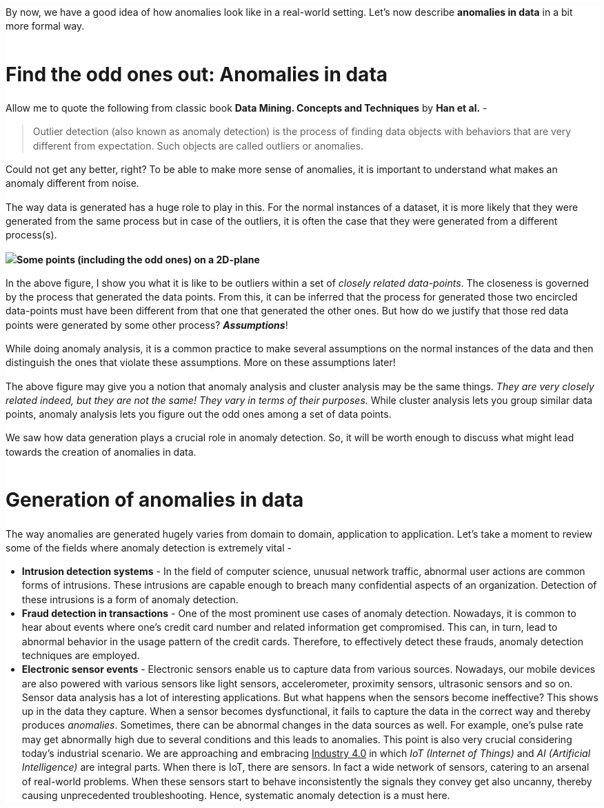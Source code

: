 By now, we have a good idea of how anomalies look like in a real-world setting. Let’s now describe **anomalies in data** in a bit more formal way.

# **Find the odd ones out: Anomalies in data**

Allow me to quote the following from classic book **Data Mining. Concepts and Techniques** by **Han et al.** -

> Outlier detection (also known as anomaly detection) is the process of finding data objects with behaviors that are very different from expectation. Such objects are called outliers or anomalies.

Could not get any better, right? To be able to make more sense of anomalies, it is important to understand what makes an anomaly different from noise. 

The way data is generated has a huge role to play in this. For the normal instances of a dataset, it is more likely that they were generated from the same process but in case of the outliers, it is often the case that they were generated from a different process(s).

![](https://paper-attachments.dropbox.com/s_1185AEC62427E23657579AF288686866FF5B3F65A0E36E86D1A293C6B0CCF4B4_1553405161903_sqDCqTEGAmcjqerU4VmkGaw.png)**Some points (including the odd ones) on a 2D-plane**

In the above figure, I show you what it is like to be outliers within a set of _closely related data-points_. The closeness is governed by the process that generated the data points. From this, it can be inferred that the process for generated those two encircled data-points must have been different from that one that generated the other ones. But how do we justify that those red data points were generated by some other process? **_Assumptions_**!

While doing anomaly analysis, it is a common practice to make several assumptions on the normal instances of the data and then distinguish the ones that violate these assumptions. More on these assumptions later!

The above figure may give you a notion that anomaly analysis and cluster analysis may be the same things. _They are very closely related indeed, but they are not the same! They vary in terms of their purposes._ While cluster analysis lets you group similar data points, anomaly analysis lets you figure out the odd ones among a set of data points. 

We saw how data generation plays a crucial role in anomaly detection. So, it will be worth enough to discuss what might lead towards the creation of anomalies in data.

# **Generation of anomalies in data**

The way anomalies are generated hugely varies from domain to domain, application to application. Let’s take a moment to review some of the fields where anomaly detection is extremely vital -

  * **Intrusion detection systems** \- In the field of computer science, unusual network traffic, abnormal user actions are common forms of intrusions. These intrusions are capable enough to breach many confidential aspects of an organization. Detection of these intrusions is a form of anomaly detection.
  * **Fraud detection in transactions** \- One of the most prominent use cases of anomaly detection. Nowadays, it is common to hear about events where one’s credit card number and related information get compromised. This can, in turn, lead to abnormal behavior in the usage pattern of the credit cards. Therefore, to effectively detect these frauds, anomaly detection techniques are employed.
  * **Electronic sensor events** \- Electronic sensors enable us to capture data from various sources. Nowadays, our mobile devices are also powered with various sensors like light sensors, accelerometer, proximity sensors, ultrasonic sensors and so on. Sensor data analysis has a lot of interesting applications. But what happens when the sensors become ineffective? This shows up in the data they capture. When a sensor becomes dysfunctional, it fails to capture the data in the correct way and thereby produces _anomalies_. Sometimes, there can be abnormal changes in the data sources as well. For example, one’s pulse rate may get abnormally high due to several conditions and this leads to anomalies. This point is also very crucial considering today’s industrial scenario. We are approaching and embracing [Industry 4.0](https://en.wikipedia.org/wiki/Industry_4.0) in which _IoT (Internet of Things)_ and _AI (Artificial Intelligence)_ are integral parts. When there is IoT, there are sensors. In fact a wide network of sensors, catering to an arsenal of real-world problems. When these sensors start to behave inconsistently the signals they convey get also uncanny, thereby causing unprecedented troubleshooting. Hence, systematic anomaly detection is a must here.
